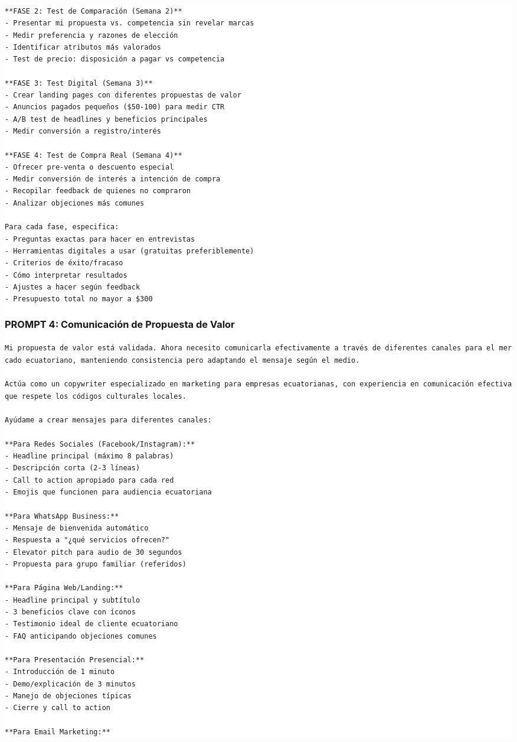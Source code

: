 ```
**FASE 2: Test de Comparación (Semana 2)**
- Presentar mi propuesta vs. competencia sin revelar marcas
- Medir preferencia y razones de elección
- Identificar atributos más valorados
- Test de precio: disposición a pagar vs competencia

**FASE 3: Test Digital (Semana 3)**
- Crear landing pages con diferentes propuestas de valor
- Anuncios pagados pequeños ($50-100) para medir CTR
- A/B test de headlines y beneficios principales
- Medir conversión a registro/interés

**FASE 4: Test de Compra Real (Semana 4)**
- Ofrecer pre-venta o descuento especial
- Medir conversión de interés a intención de compra
- Recopilar feedback de quienes no compraron
- Analizar objeciones más comunes

Para cada fase, especifica:
- Preguntas exactas para hacer en entrevistas
- Herramientas digitales a usar (gratuitas preferiblemente)
- Criterios de éxito/fracaso
- Cómo interpretar resultados
- Ajustes a hacer según feedback
- Presupuesto total no mayor a $300
```

### **PROMPT 4: Comunicación de Propuesta de Valor**
```
Mi propuesta de valor está validada. Ahora necesito comunicarla efectivamente a través de diferentes canales para el mercado ecuatoriano, manteniendo consistencia pero adaptando el mensaje según el medio.

Actúa como un copywriter especializado en marketing para empresas ecuatorianas, con experiencia en comunicación efectiva que respete los códigos culturales locales.

Ayúdame a crear mensajes para diferentes canales:

**Para Redes Sociales (Facebook/Instagram):**
- Headline principal (máximo 8 palabras)
- Descripción corta (2-3 líneas)
- Call to action apropiado para cada red
- Emojis que funcionen para audiencia ecuatoriana

**Para WhatsApp Business:**
- Mensaje de bienvenida automático
- Respuesta a "¿qué servicios ofrecen?"
- Elevator pitch para audio de 30 segundos
- Propuesta para grupo familiar (referidos)

**Para Página Web/Landing:**
- Headline principal y subtítulo
- 3 beneficios clave con íconos
- Testimonio ideal de cliente ecuatoriano
- FAQ anticipando objeciones comunes

**Para Presentación Presencial:**
- Introducción de 1 minuto
- Demo/explicación de 3 minutos
- Manejo de objeciones típicas
- Cierre y call to action

**Para Email Marketing:**
```